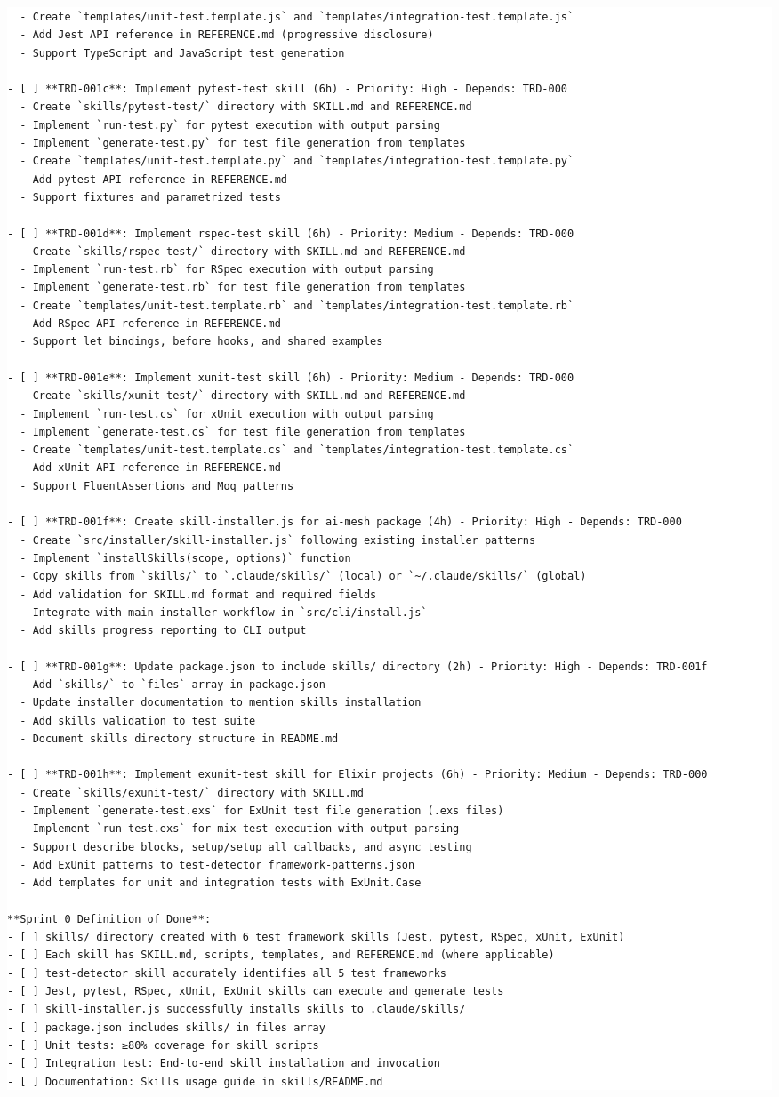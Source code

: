 ```
  - Create `templates/unit-test.template.js` and `templates/integration-test.template.js`
  - Add Jest API reference in REFERENCE.md (progressive disclosure)
  - Support TypeScript and JavaScript test generation

- [ ] **TRD-001c**: Implement pytest-test skill (6h) - Priority: High - Depends: TRD-000
  - Create `skills/pytest-test/` directory with SKILL.md and REFERENCE.md
  - Implement `run-test.py` for pytest execution with output parsing
  - Implement `generate-test.py` for test file generation from templates
  - Create `templates/unit-test.template.py` and `templates/integration-test.template.py`
  - Add pytest API reference in REFERENCE.md
  - Support fixtures and parametrized tests

- [ ] **TRD-001d**: Implement rspec-test skill (6h) - Priority: Medium - Depends: TRD-000
  - Create `skills/rspec-test/` directory with SKILL.md and REFERENCE.md
  - Implement `run-test.rb` for RSpec execution with output parsing
  - Implement `generate-test.rb` for test file generation from templates
  - Create `templates/unit-test.template.rb` and `templates/integration-test.template.rb`
  - Add RSpec API reference in REFERENCE.md
  - Support let bindings, before hooks, and shared examples

- [ ] **TRD-001e**: Implement xunit-test skill (6h) - Priority: Medium - Depends: TRD-000
  - Create `skills/xunit-test/` directory with SKILL.md and REFERENCE.md
  - Implement `run-test.cs` for xUnit execution with output parsing
  - Implement `generate-test.cs` for test file generation from templates
  - Create `templates/unit-test.template.cs` and `templates/integration-test.template.cs`
  - Add xUnit API reference in REFERENCE.md
  - Support FluentAssertions and Moq patterns

- [ ] **TRD-001f**: Create skill-installer.js for ai-mesh package (4h) - Priority: High - Depends: TRD-000
  - Create `src/installer/skill-installer.js` following existing installer patterns
  - Implement `installSkills(scope, options)` function
  - Copy skills from `skills/` to `.claude/skills/` (local) or `~/.claude/skills/` (global)
  - Add validation for SKILL.md format and required fields
  - Integrate with main installer workflow in `src/cli/install.js`
  - Add skills progress reporting to CLI output

- [ ] **TRD-001g**: Update package.json to include skills/ directory (2h) - Priority: High - Depends: TRD-001f
  - Add `skills/` to `files` array in package.json
  - Update installer documentation to mention skills installation
  - Add skills validation to test suite
  - Document skills directory structure in README.md

- [ ] **TRD-001h**: Implement exunit-test skill for Elixir projects (6h) - Priority: Medium - Depends: TRD-000
  - Create `skills/exunit-test/` directory with SKILL.md
  - Implement `generate-test.exs` for ExUnit test file generation (.exs files)
  - Implement `run-test.exs` for mix test execution with output parsing
  - Support describe blocks, setup/setup_all callbacks, and async testing
  - Add ExUnit patterns to test-detector framework-patterns.json
  - Add templates for unit and integration tests with ExUnit.Case

**Sprint 0 Definition of Done**:
- [ ] skills/ directory created with 6 test framework skills (Jest, pytest, RSpec, xUnit, ExUnit)
- [ ] Each skill has SKILL.md, scripts, templates, and REFERENCE.md (where applicable)
- [ ] test-detector skill accurately identifies all 5 test frameworks
- [ ] Jest, pytest, RSpec, xUnit, ExUnit skills can execute and generate tests
- [ ] skill-installer.js successfully installs skills to .claude/skills/
- [ ] package.json includes skills/ in files array
- [ ] Unit tests: ≥80% coverage for skill scripts
- [ ] Integration test: End-to-end skill installation and invocation
- [ ] Documentation: Skills usage guide in skills/README.md
```
